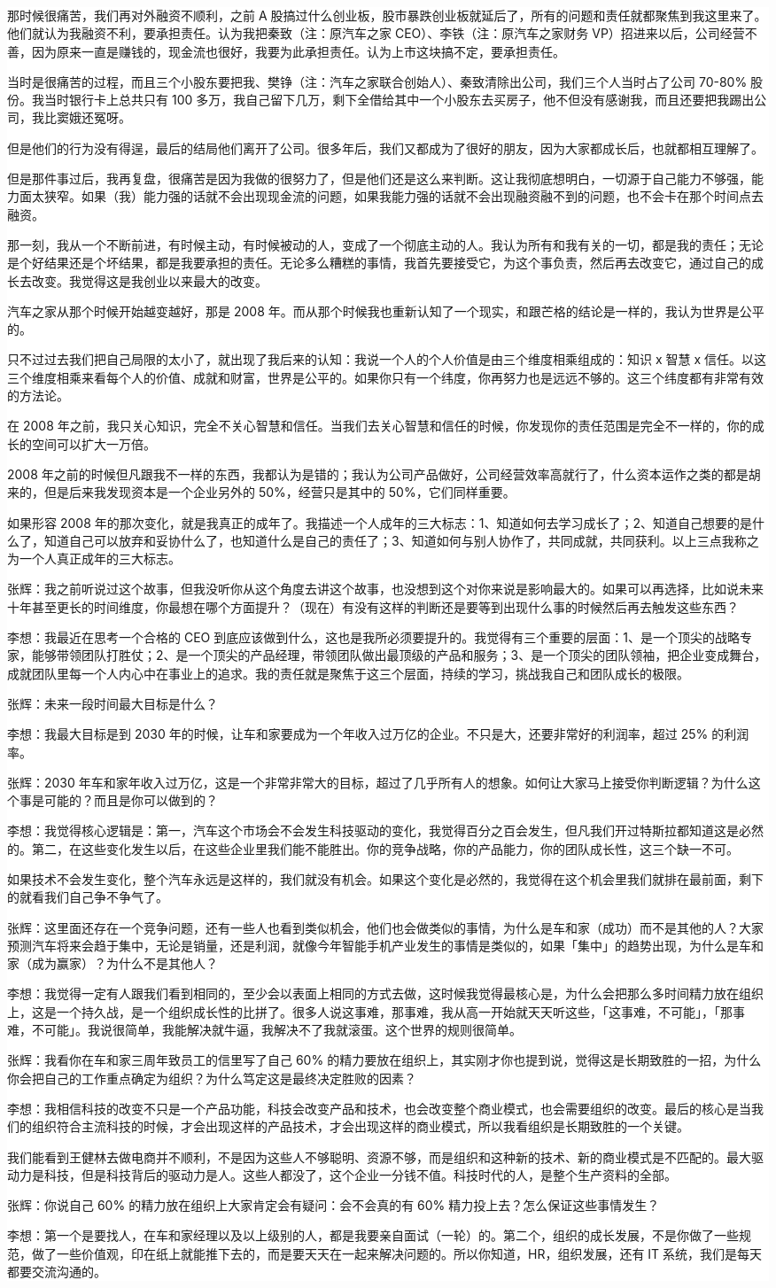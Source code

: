 那时候很痛苦，我们再对外融资不顺利，之前 A 股搞过什么创业板，股市暴跌创业板就延后了，所有的问题和责任就都聚焦到我这里来了。他们就认为我融资不利，要承担责任。认为我把秦致（注：原汽车之家 CEO）、李铁（注：原汽车之家财务 VP）招进来以后，公司经营不善，因为原来一直是赚钱的，现金流也很好，我要为此承担责任。认为上市这块搞不定，要承担责任。

当时是很痛苦的过程，而且三个小股东要把我、樊铮（注：汽车之家联合创始人）、秦致清除出公司，我们三个人当时占了公司 70-80% 股份。我当时银行卡上总共只有 100 多万，我自己留下几万，剩下全借给其中一个小股东去买房子，他不但没有感谢我，而且还要把我踢出公司，我比窦娥还冤呀。

但是他们的行为没有得逞，最后的结局他们离开了公司。很多年后，我们又都成为了很好的朋友，因为大家都成长后，也就都相互理解了。

但是那件事过后，我再复盘，很痛苦是因为我做的很努力了，但是他们还是这么来判断。这让我彻底想明白，一切源于自己能力不够强，能力面太狭窄。如果（我）能力强的话就不会出现现金流的问题，如果我能力强的话就不会出现融资融不到的问题，也不会卡在那个时间点去融资。

那一刻，我从一个不断前进，有时候主动，有时候被动的人，变成了一个彻底主动的人。我认为所有和我有关的一切，都是我的责任；无论是个好结果还是个坏结果，都是我要承担的责任。无论多么糟糕的事情，我首先要接受它，为这个事负责，然后再去改变它，通过自己的成长去改变。我觉得这是我创业以来最大的改变。

汽车之家从那个时候开始越变越好，那是 2008 年。而从那个时候我也重新认知了一个现实，和跟芒格的结论是一样的，我认为世界是公平的。

只不过过去我们把自己局限的太小了，就出现了我后来的认知：我说一个人的个人价值是由三个维度相乘组成的：知识 x 智慧 x 信任。以这三个维度相乘来看每个人的价值、成就和财富，世界是公平的。如果你只有一个纬度，你再努力也是远远不够的。这三个纬度都有非常有效的方法论。

在 2008 年之前，我只关心知识，完全不关心智慧和信任。当我们去关心智慧和信任的时候，你发现你的责任范围是完全不一样的，你的成长的空间可以扩大一万倍。

2008 年之前的时候但凡跟我不一样的东西，我都认为是错的；我认为公司产品做好，公司经营效率高就行了，什么资本运作之类的都是胡来的，但是后来我发现资本是一个企业另外的 50%，经营只是其中的 50%，它们同样重要。

如果形容 2008 年的那次变化，就是我真正的成年了。我描述一个人成年的三大标志：1、知道如何去学习成长了；2、知道自己想要的是什么了，知道自己可以放弃和妥协什么了，也知道什么是自己的责任了；3、知道如何与别人协作了，共同成就，共同获利。以上三点我称之为一个人真正成年的三大标志。

张辉：我之前听说过这个故事，但我没听你从这个角度去讲这个故事，也没想到这个对你来说是影响最大的。如果可以再选择，比如说未来十年甚至更长的时间维度，你最想在哪个方面提升？（现在）有没有这样的判断还是要等到出现什么事的时候然后再去触发这些东西？

李想：我最近在思考一个合格的 CEO 到底应该做到什么，这也是我所必须要提升的。我觉得有三个重要的层面：1、是一个顶尖的战略专家，能够带领团队打胜仗；2、是一个顶尖的产品经理，带领团队做出最顶级的产品和服务；3、是一个顶尖的团队领袖，把企业变成舞台，成就团队里每一个人内心中在事业上的追求。我的责任就是聚焦于这三个层面，持续的学习，挑战我自己和团队成长的极限。

张辉：未来一段时间最大目标是什么？

李想：我最大目标是到 2030 年的时候，让车和家要成为一个年收入过万亿的企业。不只是大，还要非常好的利润率，超过 25% 的利润率。

张辉：2030 年车和家年收入过万亿，这是一个非常非常大的目标，超过了几乎所有人的想象。如何让大家马上接受你判断逻辑？为什么这个事是可能的？而且是你可以做到的？

李想：我觉得核心逻辑是：第一，汽车这个市场会不会发生科技驱动的变化，我觉得百分之百会发生，但凡我们开过特斯拉都知道这是必然的。第二，在这些变化发生以后，在这些企业里我们能不能胜出。你的竞争战略，你的产品能力，你的团队成长性，这三个缺一不可。

如果技术不会发生变化，整个汽车永远是这样的，我们就没有机会。如果这个变化是必然的，我觉得在这个机会里我们就排在最前面，剩下的就看我们自己争不争气了。

张辉：这里面还存在一个竞争问题，还有一些人也看到类似机会，他们也会做类似的事情，为什么是车和家（成功）而不是其他的人？大家预测汽车将来会趋于集中，无论是销量，还是利润，就像今年智能手机产业发生的事情是类似的，如果「集中」的趋势出现，为什么是车和家（成为赢家）？为什么不是其他人？

李想：我觉得一定有人跟我们看到相同的，至少会以表面上相同的方式去做，这时候我觉得最核心是，为什么会把那么多时间精力放在组织上，这是一个持久战，是一个组织成长性的比拼了。很多人说这事难，那事难，我从高一开始就天天听这些，「这事难，不可能」，「那事难，不可能」。我说很简单，我能解决就牛逼，我解决不了我就滚蛋。这个世界的规则很简单。

张辉：我看你在车和家三周年致员工的信里写了自己 60% 的精力要放在组织上，其实刚才你也提到说，觉得这是长期致胜的一招，为什么你会把自己的工作重点确定为组织？为什么笃定这是最终决定胜败的因素？

李想：我相信科技的改变不只是一个产品功能，科技会改变产品和技术，也会改变整个商业模式，也会需要组织的改变。最后的核心是当我们的组织符合主流科技的时候，才会出现这样的产品技术，才会出现这样的商业模式，所以我看组织是长期致胜的一个关键。

我们能看到王健林去做电商并不顺利，不是因为这些人不够聪明、资源不够，而是组织和这种新的技术、新的商业模式是不匹配的。最大驱动力是科技，但是科技背后的驱动力是人。这些人都没了，这个企业一分钱不值。科技时代的人，是整个生产资料的全部。

张辉：你说自己 60% 的精力放在组织上大家肯定会有疑问：会不会真的有 60% 精力投上去？怎么保证这些事情发生？

李想：第一个是要找人，在车和家经理以及以上级别的人，都是我要亲自面试（一轮）的。第二个，组织的成长发展，不是你做了一些规范，做了一些价值观，印在纸上就能推下去的，而是要天天在一起来解决问题的。所以你知道，HR，组织发展，还有 IT 系统，我们是每天都要交流沟通的。
